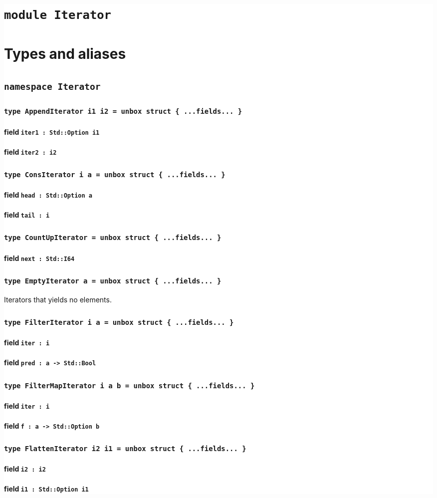# `module Iterator`

# Types and aliases

## `namespace Iterator`

### `type AppendIterator i1 i2 = unbox struct { ...fields... }`

#### field `iter1 : Std::Option i1`

#### field `iter2 : i2`

### `type ConsIterator i a = unbox struct { ...fields... }`

#### field `head : Std::Option a`

#### field `tail : i`

### `type CountUpIterator = unbox struct { ...fields... }`

#### field `next : Std::I64`

### `type EmptyIterator a = unbox struct { ...fields... }`

Iterators that yields no elements.

### `type FilterIterator i a = unbox struct { ...fields... }`

#### field `iter : i`

#### field `pred : a -> Std::Bool`

### `type FilterMapIterator i a b = unbox struct { ...fields... }`

#### field `iter : i`

#### field `f : a -> Std::Option b`

### `type FlattenIterator i2 i1 = unbox struct { ...fields... }`

#### field `i2 : i2`

#### field `i1 : Std::Option i1`

